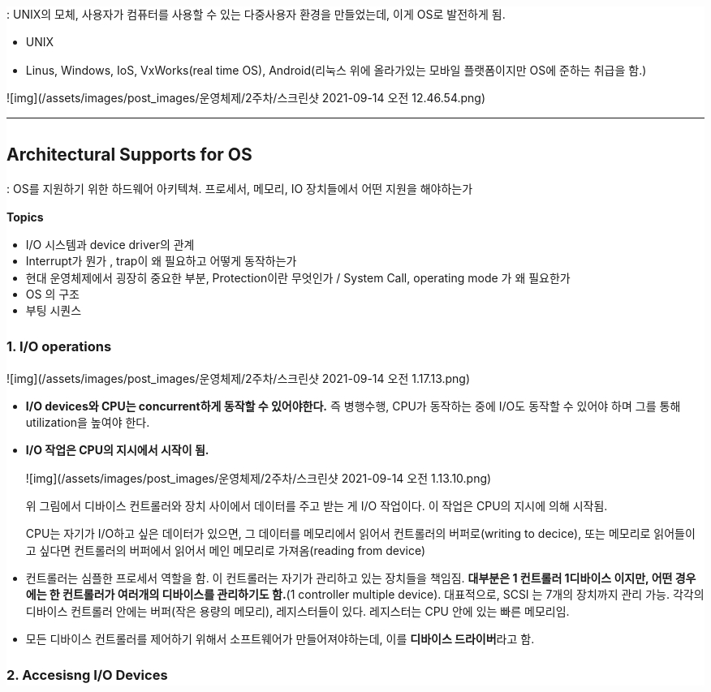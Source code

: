   : UNIX의 모체, 사용자가 컴퓨터를 사용할 수 있는 다중사용자 환경을 만들었는데, 이게 OS로 발전하게 됨.

- UNIX

- Linus, Windows, IoS, VxWorks(real time OS), Android(리눅스 위에 올라가있는 모바일 플랫폼이지만 OS에 준하는 취급을 함.)



![img](/assets/images/post_images/운영체제/2주차/스크린샷 2021-09-14 오전 12.46.54.png)

---

## Architectural Supports for OS

: OS를 지원하기 위한 하드웨어 아키텍쳐. 프로세서, 메모리, IO 장치들에서 어떤 지원을 해야하는가

**Topics**

- I/O 시스템과 device driver의 관계
- Interrupt가 뭔가 , trap이 왜 필요하고 어떻게 동작하는가
- 현대 운영체제에서 굉장히 중요한 부분, Protection이란 무엇인가 / System Call, operating mode 가 왜 필요한가
- OS 의 구조
- 부팅 시퀀스









### 1. I/O operations

![img](/assets/images/post_images/운영체제/2주차/스크린샷 2021-09-14 오전 1.17.13.png)

- **I/O devices와 CPU는 concurrent하게 동작할 수 있어야한다.** 즉 병행수행, CPU가 동작하는 중에 I/O도 동작할 수 있어야 하며 그를 통해 utilization을 높여야 한다.

- **I/O 작업은 CPU의 지시에서 시작이 됨.**

  ![img](/assets/images/post_images/운영체제/2주차/스크린샷 2021-09-14 오전 1.13.10.png)

  위 그림에서 디바이스 컨트롤러와 장치 사이에서 데이터를 주고 받는 게 I/O 작업이다. 이 작업은 CPU의 지시에 의해 시작됨.

  CPU는 자기가 I/O하고 싶은 데이터가 있으면, 그 데이터를 메모리에서 읽어서 컨트롤러의 버퍼로(writing to decice), 또는 메모리로 읽어들이고 싶다면 컨트롤러의 버퍼에서 읽어서 메인 메모리로 가져옴(reading from device)

- 컨트롤러는 심플한 프로세서 역할을 함. 이 컨트롤러는 자기가 관리하고 있는 장치들을 책임짐. **대부분은 1 컨트롤러 1디바이스 이지만, 어떤 경우에는 한 컨트롤러가 여러개의 디바이스를 관리하기도 함.**(1 controller multiple device). 대표적으로, SCSI 는 7개의 장치까지 관리 가능. 각각의 디바이스 컨트롤러 안에는 버퍼(작은 용량의 메모리), 레지스터들이 있다. 레지스터는 CPU 안에 있는 빠른 메모리임.

- 모든 디바이스 컨트롤러를 제어하기 위해서 소프트웨어가 만들어져야하는데, 이를 **디바이스 드라이버**라고 함.







### 2. Accesisng I/O Devices
